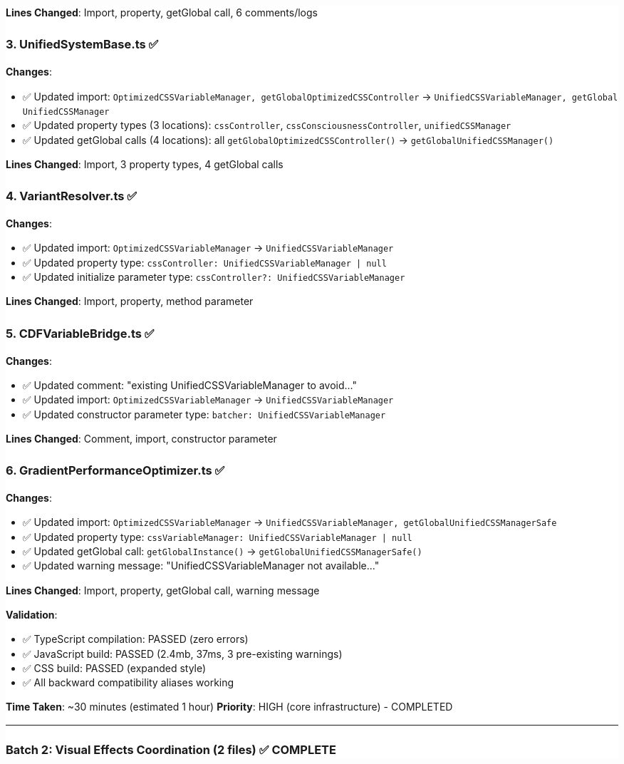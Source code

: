 **Lines Changed**: Import, property, getGlobal call, 6 comments/logs

### 3. UnifiedSystemBase.ts ✅
**Changes**:
- ✅ Updated import: `OptimizedCSSVariableManager, getGlobalOptimizedCSSController` → `UnifiedCSSVariableManager, getGlobalUnifiedCSSManager`
- ✅ Updated property types (3 locations): `cssController`, `cssConsciousnessController`, `unifiedCSSManager`
- ✅ Updated getGlobal calls (4 locations): all `getGlobalOptimizedCSSController()` → `getGlobalUnifiedCSSManager()`

**Lines Changed**: Import, 3 property types, 4 getGlobal calls

### 4. VariantResolver.ts ✅
**Changes**:
- ✅ Updated import: `OptimizedCSSVariableManager` → `UnifiedCSSVariableManager`
- ✅ Updated property type: `cssController: UnifiedCSSVariableManager | null`
- ✅ Updated initialize parameter type: `cssController?: UnifiedCSSVariableManager`

**Lines Changed**: Import, property, method parameter

### 5. CDFVariableBridge.ts ✅
**Changes**:
- ✅ Updated comment: "existing UnifiedCSSVariableManager to avoid..."
- ✅ Updated import: `OptimizedCSSVariableManager` → `UnifiedCSSVariableManager`
- ✅ Updated constructor parameter type: `batcher: UnifiedCSSVariableManager`

**Lines Changed**: Comment, import, constructor parameter

### 6. GradientPerformanceOptimizer.ts ✅
**Changes**:
- ✅ Updated import: `OptimizedCSSVariableManager` → `UnifiedCSSVariableManager, getGlobalUnifiedCSSManagerSafe`
- ✅ Updated property type: `cssVariableManager: UnifiedCSSVariableManager | null`
- ✅ Updated getGlobal call: `getGlobalInstance()` → `getGlobalUnifiedCSSManagerSafe()`
- ✅ Updated warning message: "UnifiedCSSVariableManager not available..."

**Lines Changed**: Import, property, getGlobal call, warning message

**Validation**:
- ✅ TypeScript compilation: PASSED (zero errors)
- ✅ JavaScript build: PASSED (2.4mb, 37ms, 3 pre-existing warnings)
- ✅ CSS build: PASSED (expanded style)
- ✅ All backward compatibility aliases working

**Time Taken**: ~30 minutes (estimated 1 hour)
**Priority**: HIGH (core infrastructure) - COMPLETED

---

### Batch 2: Visual Effects Coordination (2 files) ✅ COMPLETE
